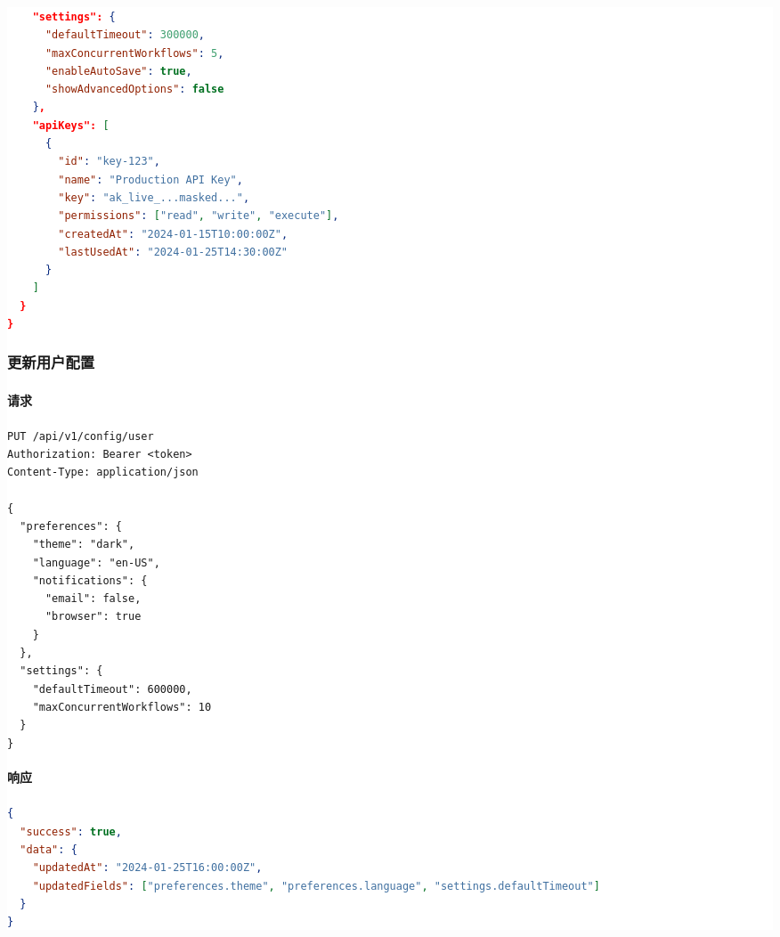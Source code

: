 ```json
    "settings": {
      "defaultTimeout": 300000,
      "maxConcurrentWorkflows": 5,
      "enableAutoSave": true,
      "showAdvancedOptions": false
    },
    "apiKeys": [
      {
        "id": "key-123",
        "name": "Production API Key",
        "key": "ak_live_...masked...",
        "permissions": ["read", "write", "execute"],
        "createdAt": "2024-01-15T10:00:00Z",
        "lastUsedAt": "2024-01-25T14:30:00Z"
      }
    ]
  }
}
```

### 更新用户配置

#### 请求
```http
PUT /api/v1/config/user
Authorization: Bearer <token>
Content-Type: application/json

{
  "preferences": {
    "theme": "dark",
    "language": "en-US",
    "notifications": {
      "email": false,
      "browser": true
    }
  },
  "settings": {
    "defaultTimeout": 600000,
    "maxConcurrentWorkflows": 10
  }
}
```

#### 响应
```json
{
  "success": true,
  "data": {
    "updatedAt": "2024-01-25T16:00:00Z",
    "updatedFields": ["preferences.theme", "preferences.language", "settings.defaultTimeout"]
  }
}
```
